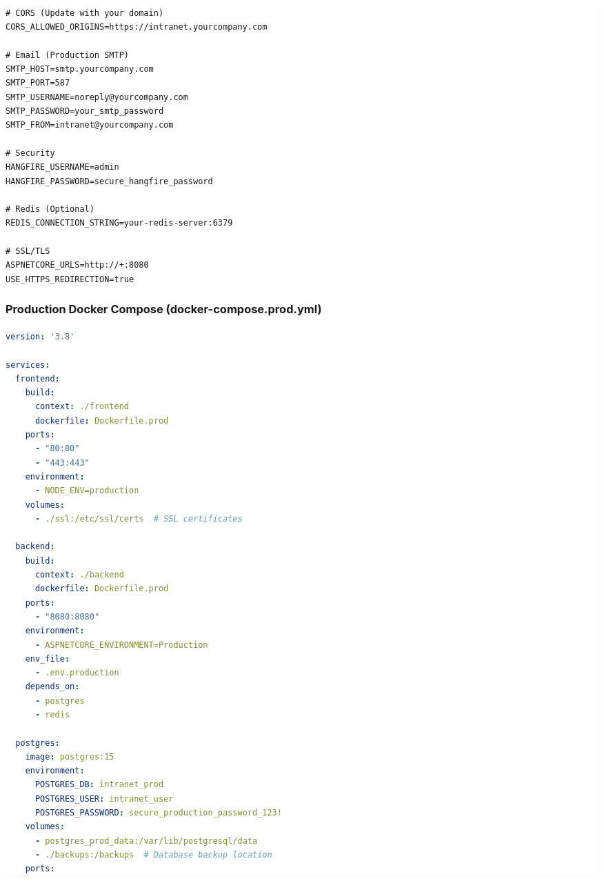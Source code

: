 ```env
# CORS (Update with your domain)
CORS_ALLOWED_ORIGINS=https://intranet.yourcompany.com

# Email (Production SMTP)
SMTP_HOST=smtp.yourcompany.com
SMTP_PORT=587
SMTP_USERNAME=noreply@yourcompany.com
SMTP_PASSWORD=your_smtp_password
SMTP_FROM=intranet@yourcompany.com

# Security
HANGFIRE_USERNAME=admin
HANGFIRE_PASSWORD=secure_hangfire_password

# Redis (Optional)
REDIS_CONNECTION_STRING=your-redis-server:6379

# SSL/TLS
ASPNETCORE_URLS=http://+:8080
USE_HTTPS_REDIRECTION=true
```

### Production Docker Compose (docker-compose.prod.yml)
```yaml
version: '3.8'

services:
  frontend:
    build:
      context: ./frontend
      dockerfile: Dockerfile.prod
    ports:
      - "80:80"
      - "443:443"
    environment:
      - NODE_ENV=production
    volumes:
      - ./ssl:/etc/ssl/certs  # SSL certificates

  backend:
    build:
      context: ./backend
      dockerfile: Dockerfile.prod
    ports:
      - "8080:8080"
    environment:
      - ASPNETCORE_ENVIRONMENT=Production
    env_file:
      - .env.production
    depends_on:
      - postgres
      - redis

  postgres:
    image: postgres:15
    environment:
      POSTGRES_DB: intranet_prod
      POSTGRES_USER: intranet_user
      POSTGRES_PASSWORD: secure_production_password_123!
    volumes:
      - postgres_prod_data:/var/lib/postgresql/data
      - ./backups:/backups  # Database backup location
    ports:
```